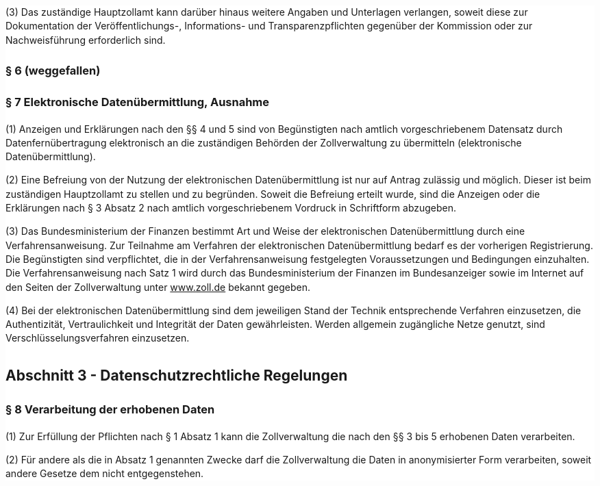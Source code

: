 


(3) Das zuständige Hauptzollamt kann darüber hinaus weitere Angaben
und Unterlagen verlangen, soweit diese zur Dokumentation der
Veröffentlichungs-, Informations- und Transparenzpflichten gegenüber
der Kommission oder zur Nachweisführung erforderlich sind.


### § 6 (weggefallen)


### § 7 Elektronische Datenübermittlung, Ausnahme

(1) Anzeigen und Erklärungen nach den §§ 4 und 5 sind von Begünstigten
nach amtlich vorgeschriebenem Datensatz durch Datenfernübertragung
elektronisch an die zuständigen Behörden der Zollverwaltung zu
übermitteln (elektronische Datenübermittlung).

(2) Eine Befreiung von der Nutzung der elektronischen
Datenübermittlung ist nur auf Antrag zulässig und möglich. Dieser ist
beim zuständigen Hauptzollamt zu stellen und zu begründen. Soweit die
Befreiung erteilt wurde, sind die Anzeigen oder die Erklärungen nach §
3 Absatz 2 nach amtlich vorgeschriebenem Vordruck in Schriftform
abzugeben.

(3) Das Bundesministerium der Finanzen bestimmt Art und Weise der
elektronischen Datenübermittlung durch eine Verfahrensanweisung. Zur
Teilnahme am Verfahren der elektronischen Datenübermittlung bedarf es
der vorherigen Registrierung. Die Begünstigten sind verpflichtet, die
in der Verfahrensanweisung festgelegten Voraussetzungen und
Bedingungen einzuhalten. Die Verfahrensanweisung nach Satz 1 wird
durch das Bundesministerium der Finanzen im Bundesanzeiger sowie im
Internet auf den Seiten der Zollverwaltung unter www.zoll.de bekannt
gegeben.

(4) Bei der elektronischen Datenübermittlung sind dem jeweiligen Stand
der Technik entsprechende Verfahren einzusetzen, die Authentizität,
Vertraulichkeit und Integrität der Daten gewährleisten. Werden
allgemein zugängliche Netze genutzt, sind Verschlüsselungsverfahren
einzusetzen.


## Abschnitt 3 - Datenschutzrechtliche Regelungen


### § 8 Verarbeitung der erhobenen Daten

(1) Zur Erfüllung der Pflichten nach § 1 Absatz 1 kann die
Zollverwaltung die nach den §§ 3 bis 5 erhobenen Daten verarbeiten.

(2) Für andere als die in Absatz 1 genannten Zwecke darf die
Zollverwaltung die Daten in anonymisierter Form verarbeiten, soweit
andere Gesetze dem nicht entgegenstehen.

